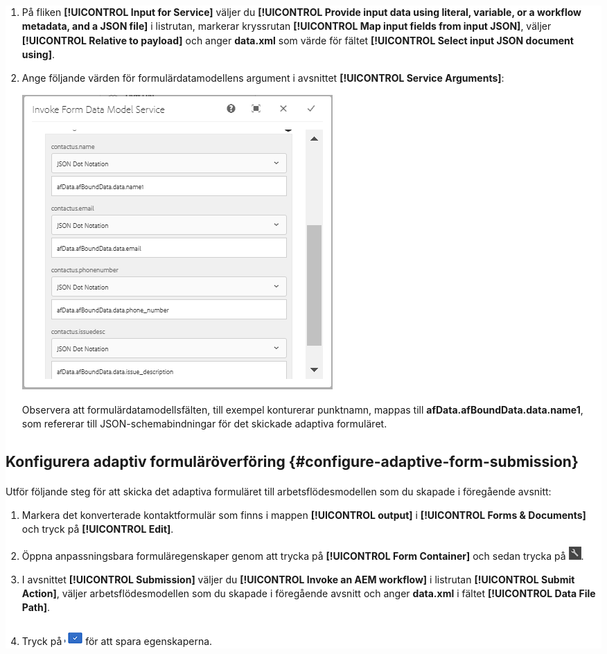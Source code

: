 1. På fliken **[!UICONTROL Input for Service]** väljer du **[!UICONTROL Provide input data using literal, variable, or a workflow metadata, and a JSON file]** i listrutan, markerar kryssrutan **[!UICONTROL Map input fields from input JSON]**, väljer **[!UICONTROL Relative to payload]** och anger **data.xml** som värde för fältet **[!UICONTROL Select input JSON document using]**.

1. Ange följande värden för formulärdatamodellens argument i avsnittet **[!UICONTROL Service Arguments]**:

   ![Anropa datamodelltjänst för formulär](assets/invoke_form_data_model_service.png)

   Observera att formulärdatamodellsfälten, till exempel konturerar punktnamn, mappas till **afData.afBoundData.data.name1**, som refererar till JSON-schemabindningar för det skickade adaptiva formuläret.

## Konfigurera adaptiv formuläröverföring {#configure-adaptive-form-submission}

Utför följande steg för att skicka det adaptiva formuläret till arbetsflödesmodellen som du skapade i föregående avsnitt:

1. Markera det konverterade kontaktformulär som finns i mappen **[!UICONTROL output]** i **[!UICONTROL Forms & Documents]** och tryck på **[!UICONTROL Edit]**.

1. Öppna anpassningsbara formuläregenskaper genom att trycka på **[!UICONTROL Form Container]** och sedan trycka på ![Konfigurera](assets/configure_icon.png).

1. I avsnittet **[!UICONTROL Submission]** väljer du **[!UICONTROL Invoke an AEM workflow]** i listrutan **[!UICONTROL Submit Action]**, väljer arbetsflödesmodellen som du skapade i föregående avsnitt och anger **data.xml** i fältet **[!UICONTROL Data File Path]**.

1. Tryck på ![Spara](assets/save_icon.png) för att spara egenskaperna.
